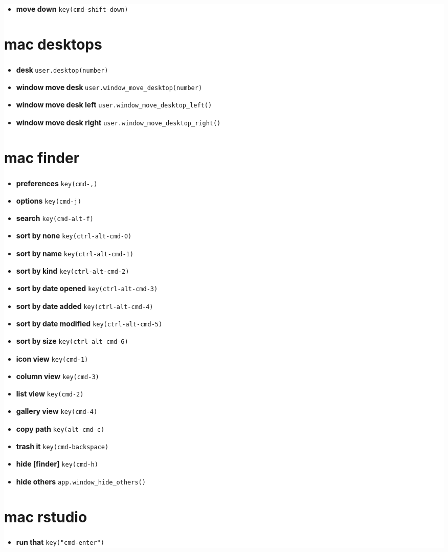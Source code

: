  - **move down**  `key(cmd-shift-down)`



# mac desktops


 - **desk <number>**  `user.desktop(number)`

 - **window move desk <number>**  `user.window_move_desktop(number)`

 - **window move desk left**  `user.window_move_desktop_left()`

 - **window move desk right**  `user.window_move_desktop_right()`



# mac finder


 - **preferences**  `key(cmd-,)`

 - **options**  `key(cmd-j)`

 - **search**  `key(cmd-alt-f)`

 - **sort by none**  `key(ctrl-alt-cmd-0)`

 - **sort by name**  `key(ctrl-alt-cmd-1)`

 - **sort by kind**  `key(ctrl-alt-cmd-2)`

 - **sort by date opened**  `key(ctrl-alt-cmd-3)`

 - **sort by date added**  `key(ctrl-alt-cmd-4)`

 - **sort by date modified**  `key(ctrl-alt-cmd-5)`

 - **sort by size**  `key(ctrl-alt-cmd-6)`

 - **icon view**  `key(cmd-1)`

 - **column view**  `key(cmd-3)`

 - **list view**  `key(cmd-2)`

 - **gallery view**  `key(cmd-4)`

 - **copy path**  `key(alt-cmd-c)`

 - **trash it**  `key(cmd-backspace)`

 - **hide [finder]**  `key(cmd-h)`

 - **hide others**  `app.window_hide_others()`



# mac rstudio


 - **run that**  `key("cmd-enter")`
